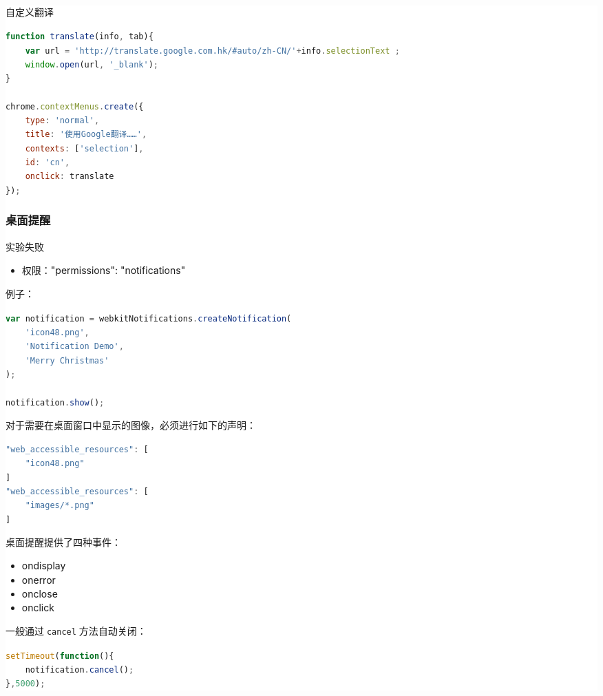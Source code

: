 自定义翻译

```javascript
function translate(info, tab){
    var url = 'http://translate.google.com.hk/#auto/zh-CN/'+info.selectionText ;
    window.open(url, '_blank');
}

chrome.contextMenus.create({
    type: 'normal',
    title: '使用Google翻译……',
    contexts: ['selection'],
    id: 'cn',
    onclick: translate
});
```

### 桌面提醒

实验失败
+ 权限："permissions": "notifications"

例子：

```javascript
var notification = webkitNotifications.createNotification(
    'icon48.png',
    'Notification Demo',
    'Merry Christmas'
);

notification.show();
```
对于需要在桌面窗口中显示的图像，必须进行如下的声明：
```javascript
"web_accessible_resources": [
    "icon48.png"
]
"web_accessible_resources": [
    "images/*.png"
]
```

桌面提醒提供了四种事件：

+ ondisplay
+ onerror
+ onclose
+ onclick

一般通过 `cancel` 方法自动关闭：

```javascript
setTimeout(function(){
    notification.cancel();
},5000);
```
